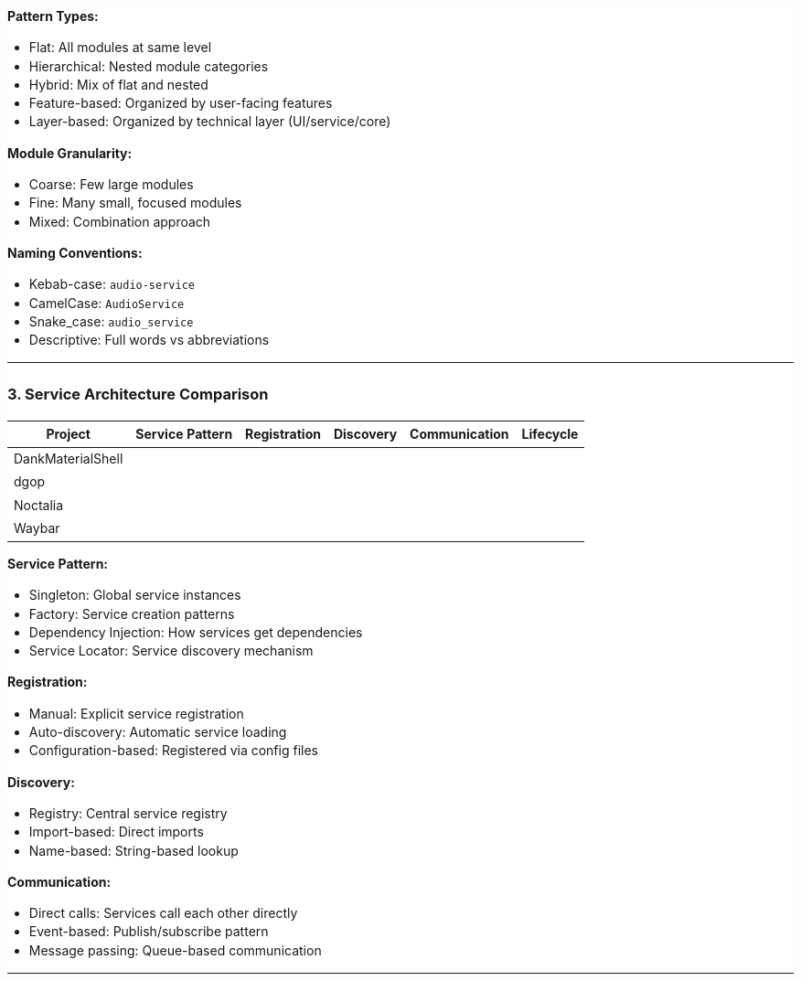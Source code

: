 **Pattern Types:**
- Flat: All modules at same level
- Hierarchical: Nested module categories
- Hybrid: Mix of flat and nested
- Feature-based: Organized by user-facing features
- Layer-based: Organized by technical layer (UI/service/core)

**Module Granularity:**
- Coarse: Few large modules
- Fine: Many small, focused modules
- Mixed: Combination approach

**Naming Conventions:**
- Kebab-case: `audio-service`
- CamelCase: `AudioService`
- Snake_case: `audio_service`
- Descriptive: Full words vs abbreviations

---

### 3. Service Architecture Comparison

| Project | Service Pattern | Registration | Discovery | Communication | Lifecycle |
|---------|----------------|--------------|-----------|---------------|-----------|
| DankMaterialShell | | | | | |
| dgop | | | | | |
| Noctalia | | | | | |
| Waybar | | | | | |

**Service Pattern:**
- Singleton: Global service instances
- Factory: Service creation patterns
- Dependency Injection: How services get dependencies
- Service Locator: Service discovery mechanism

**Registration:**
- Manual: Explicit service registration
- Auto-discovery: Automatic service loading
- Configuration-based: Registered via config files

**Discovery:**
- Registry: Central service registry
- Import-based: Direct imports
- Name-based: String-based lookup

**Communication:**
- Direct calls: Services call each other directly
- Event-based: Publish/subscribe pattern
- Message passing: Queue-based communication

---
